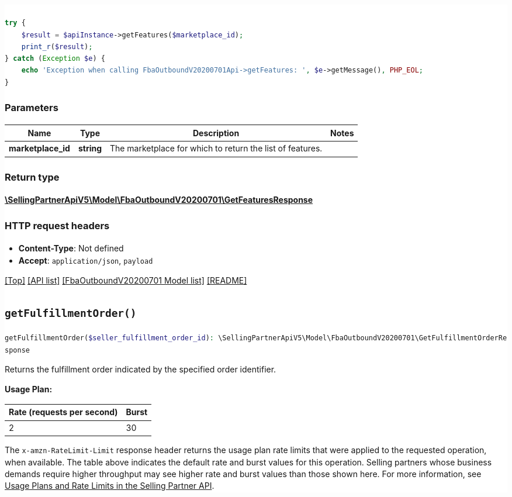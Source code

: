 ```php

try {
    $result = $apiInstance->getFeatures($marketplace_id);
    print_r($result);
} catch (Exception $e) {
    echo 'Exception when calling FbaOutboundV20200701Api->getFeatures: ', $e->getMessage(), PHP_EOL;
}
```

### Parameters

Name | Type | Description  | Notes
------------- | ------------- | ------------- | -------------
 **marketplace_id** | **string**| The marketplace for which to return the list of features. |

### Return type

[**\SellingPartnerApiV5\Model\FbaOutboundV20200701\GetFeaturesResponse**](../Model/FbaOutboundV20200701/GetFeaturesResponse.md)

### HTTP request headers

- **Content-Type**: Not defined
- **Accept**: `application/json`, `payload`

[[Top]](#) [[API list]](../)
[[FbaOutboundV20200701 Model list]](../Model/FbaOutboundV20200701)
[[README]](../../README.md)

## `getFulfillmentOrder()`

```php
getFulfillmentOrder($seller_fulfillment_order_id): \SellingPartnerApiV5\Model\FbaOutboundV20200701\GetFulfillmentOrderResponse
```



Returns the fulfillment order indicated by the specified order identifier.

**Usage Plan:**

| Rate (requests per second) | Burst |
| ---- | ---- |
| 2 | 30 |

The `x-amzn-RateLimit-Limit` response header returns the usage plan rate limits that were applied to the requested operation, when available. The table above indicates the default rate and burst values for this operation. Selling partners whose business demands require higher throughput may see higher rate and burst values than those shown here. For more information, see [Usage Plans and Rate Limits in the Selling Partner API](https://developer-docs.amazon.com/sp-api/docs/usage-plans-and-rate-limits-in-the-sp-api).
